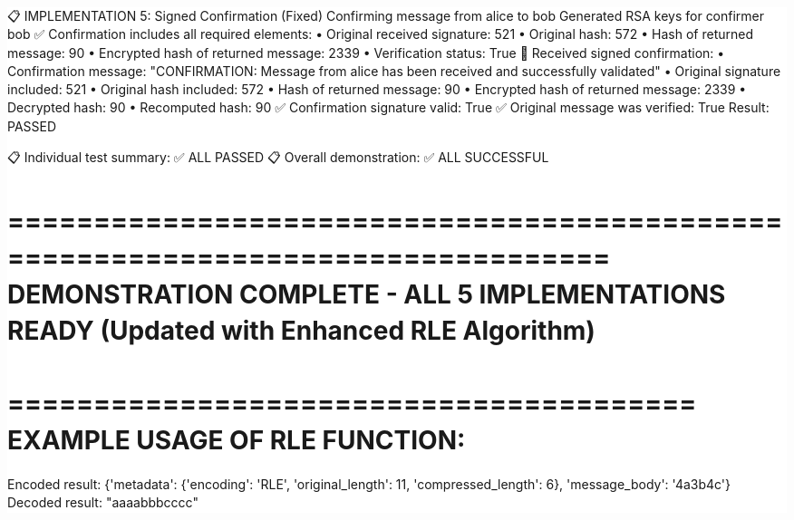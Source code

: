 📋 IMPLEMENTATION 5: Signed Confirmation (Fixed)
Confirming message from alice to bob
Generated RSA keys for confirmer bob
✅ Confirmation includes all required elements:
   • Original received signature: 521
   • Original hash: 572
   • Hash of returned message: 90
   • Encrypted hash of returned message: 2339
   • Verification status: True
📨 Received signed confirmation:
   • Confirmation message: "CONFIRMATION: Message from alice has been received and successfully validated"
   • Original signature included: 521
   • Original hash included: 572
   • Hash of returned message: 90
   • Encrypted hash of returned message: 2339
   • Decrypted hash: 90
   • Recomputed hash: 90
   ✅ Confirmation signature valid: True
   ✅ Original message was verified: True
   Result: PASSED

📋 Individual test summary: ✅ ALL PASSED
📋 Overall demonstration: ✅ ALL SUCCESSFUL

================================================================================
     DEMONSTRATION COMPLETE - ALL 5 IMPLEMENTATIONS READY
     (Updated with Enhanced RLE Algorithm)
================================================================================

========================================
EXAMPLE USAGE OF RLE FUNCTION:
========================================
Encoded result: {'metadata': {'encoding': 'RLE', 'original_length': 11, 'compressed_length': 6}, 'message_body': '4a3b4c'}
Decoded result: "aaaabbbcccc"
